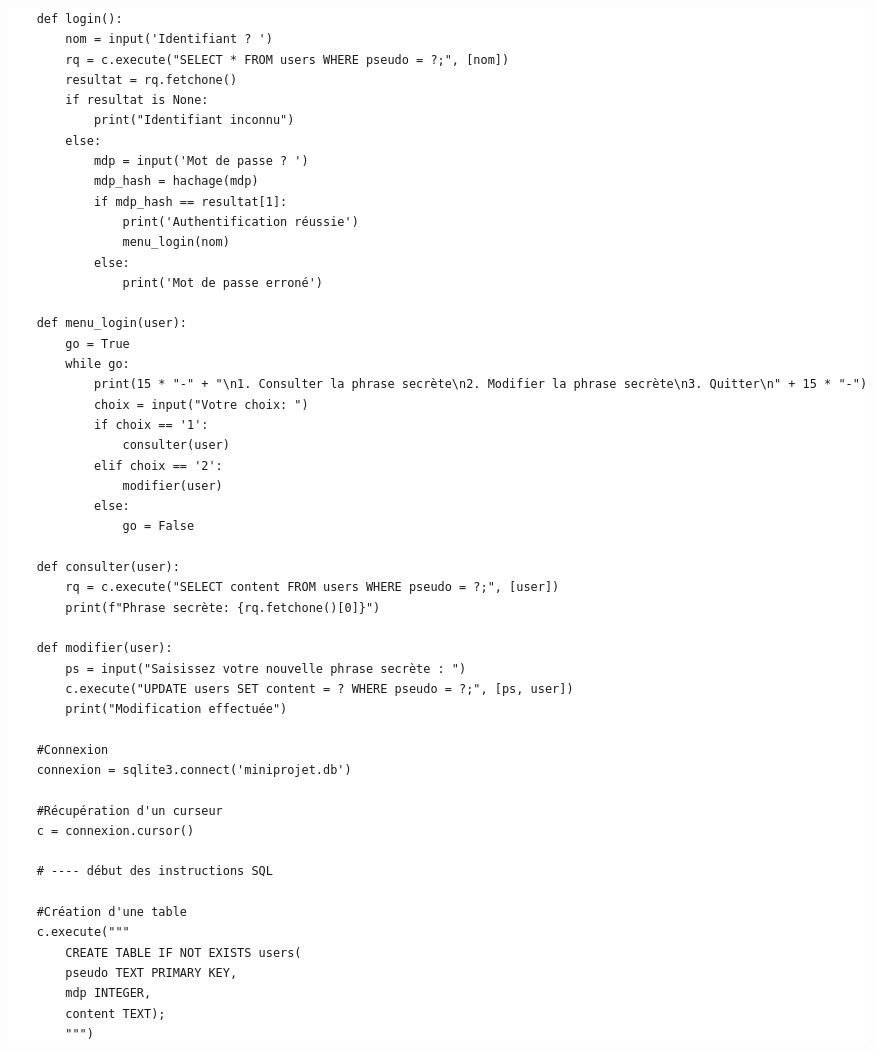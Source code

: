 
        def login():
            nom = input('Identifiant ? ')
            rq = c.execute("SELECT * FROM users WHERE pseudo = ?;", [nom])
            resultat = rq.fetchone()
            if resultat is None:
                print("Identifiant inconnu")
            else:
                mdp = input('Mot de passe ? ')
                mdp_hash = hachage(mdp)
                if mdp_hash == resultat[1]:
                    print('Authentification réussie')
                    menu_login(nom)
                else:
                    print('Mot de passe erroné')

        def menu_login(user):
            go = True
            while go:
                print(15 * "-" + "\n1. Consulter la phrase secrète\n2. Modifier la phrase secrète\n3. Quitter\n" + 15 * "-")
                choix = input("Votre choix: ")
                if choix == '1':
                    consulter(user)
                elif choix == '2':
                    modifier(user)
                else:
                    go = False

        def consulter(user):
            rq = c.execute("SELECT content FROM users WHERE pseudo = ?;", [user])
            print(f"Phrase secrète: {rq.fetchone()[0]}")

        def modifier(user):
            ps = input("Saisissez votre nouvelle phrase secrète : ")
            c.execute("UPDATE users SET content = ? WHERE pseudo = ?;", [ps, user])
            print("Modification effectuée")

        #Connexion
        connexion = sqlite3.connect('miniprojet.db')

        #Récupération d'un curseur
        c = connexion.cursor()

        # ---- début des instructions SQL

        #Création d'une table
        c.execute("""
            CREATE TABLE IF NOT EXISTS users(
            pseudo TEXT PRIMARY KEY,
            mdp INTEGER,
            content TEXT);
            """)
